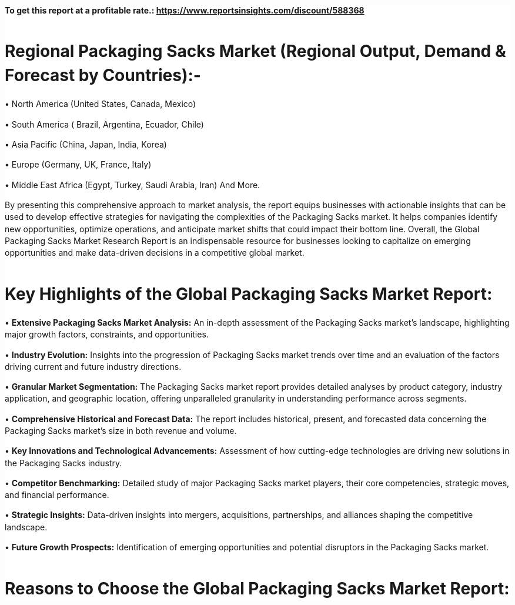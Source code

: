 <strong>To get this report at a profitable rate.: <a href=https://www.reportsinsights.com/discount/588368>https://www.reportsinsights.com/discount/588368</a></strong></font>

# <strong>Regional Packaging Sacks Market (Regional Output, Demand &amp; Forecast by Countries):-</strong>

• North America (United States, Canada, Mexico)

• South America ( Brazil, Argentina, Ecuador, Chile)

• Asia Pacific (China, Japan, India, Korea)

• Europe (Germany, UK, France, Italy)

• Middle East Africa (Egypt, Turkey, Saudi Arabia, Iran) And More.

By presenting this comprehensive approach to market analysis, the report equips businesses with actionable insights that can be used to develop effective strategies for navigating the complexities of the Packaging Sacks market. It helps companies identify new opportunities, optimize operations, and anticipate market shifts that could impact their bottom line. Overall, the Global Packaging Sacks Market Research Report is an indispensable resource for businesses looking to capitalize on emerging opportunities and make data-driven decisions in a competitive global market.

# <strong>Key Highlights of the Global Packaging Sacks Market Report:</strong>

• <strong>Extensive Packaging Sacks Market Analysis:</strong> An in-depth assessment of the Packaging Sacks market’s landscape, highlighting major growth factors, constraints, and opportunities.

• <strong>Industry Evolution:</strong> Insights into the progression of Packaging Sacks market trends over time and an evaluation of the factors driving current and future industry directions.

• <strong>Granular Market Segmentation:</strong> The Packaging Sacks market report provides detailed analyses by product category, industry application, and geographic location, offering unparalleled granularity in understanding performance across segments.

• <strong>Comprehensive Historical and Forecast Data:</strong> The report includes historical, present, and forecasted data concerning the Packaging Sacks market’s size in both revenue and volume.

• <strong>Key Innovations and Technological Advancements:</strong> Assessment of how cutting-edge technologies are driving new solutions in the Packaging Sacks industry.

• <strong>Competitor Benchmarking:</strong> Detailed study of major Packaging Sacks market players, their core competencies, strategic moves, and financial performance.

• <strong>Strategic Insights:</strong> Data-driven insights into mergers, acquisitions, partnerships, and alliances shaping the competitive landscape.

• <strong>Future Growth Prospects:</strong> Identification of emerging opportunities and potential disruptors in the Packaging Sacks market.

# <strong>Reasons to Choose the Global Packaging Sacks Market Report:</strong>
